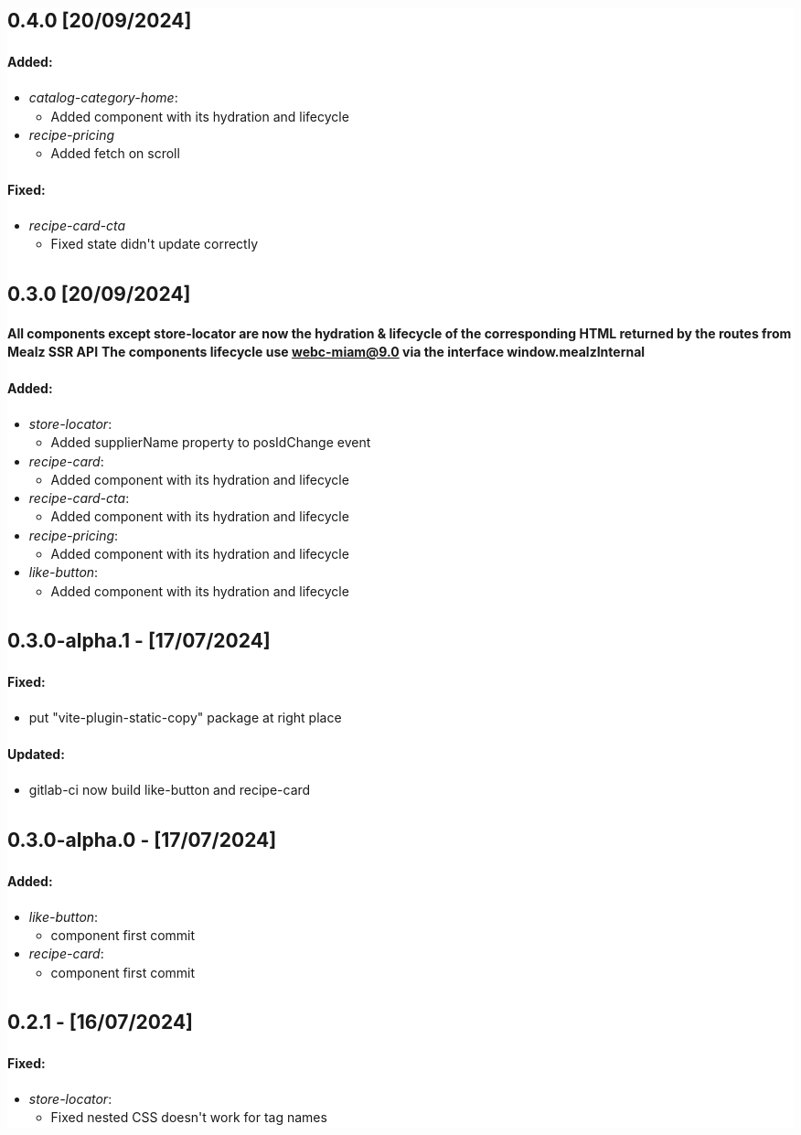 ## 0.4.0 [20/09/2024]

#### Added:
- *catalog-category-home*:
  - Added component with its hydration and lifecycle
- *recipe-pricing*
  - Added fetch on scroll

#### Fixed:
- *recipe-card-cta*
  - Fixed state didn't update correctly

## 0.3.0 [20/09/2024]

**All components except store-locator are now the hydration & lifecycle of the corresponding HTML returned by the routes from Mealz SSR API**
**The components lifecycle use webc-miam@9.0 via the interface window.mealzInternal**

#### Added:
- *store-locator*:
  - Added supplierName property to posIdChange event
- *recipe-card*:
  - Added component with its hydration and lifecycle
- *recipe-card-cta*:
  - Added component with its hydration and lifecycle
- *recipe-pricing*:
  - Added component with its hydration and lifecycle
- *like-button*:
  - Added component with its hydration and lifecycle

## 0.3.0-alpha.1 - [17/07/2024]
#### Fixed:
- put "vite-plugin-static-copy" package at right place

#### Updated:
- gitlab-ci now build like-button and recipe-card

## 0.3.0-alpha.0 - [17/07/2024]

#### Added:
- *like-button*:
  - component first commit
- *recipe-card*:
  - component first commit

## 0.2.1 - [16/07/2024]

#### Fixed:
- *store-locator*:
  - Fixed nested CSS doesn't work for tag names
